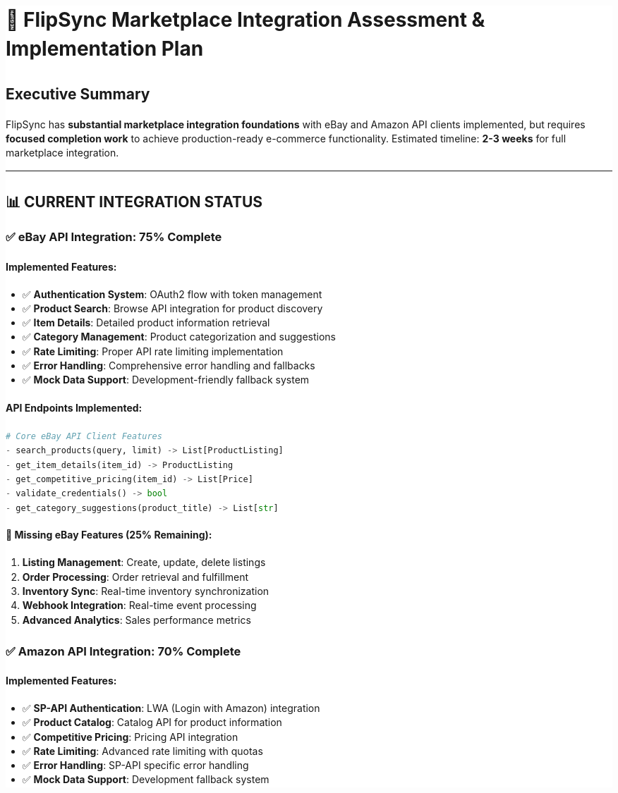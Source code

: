 # 🛒 FlipSync Marketplace Integration Assessment & Implementation Plan

## **Executive Summary**
FlipSync has **substantial marketplace integration foundations** with eBay and Amazon API clients implemented, but requires **focused completion work** to achieve production-ready e-commerce functionality. Estimated timeline: **2-3 weeks** for full marketplace integration.

---

## **📊 CURRENT INTEGRATION STATUS**

### **✅ eBay API Integration: 75% Complete**

#### **Implemented Features**:
- ✅ **Authentication System**: OAuth2 flow with token management
- ✅ **Product Search**: Browse API integration for product discovery
- ✅ **Item Details**: Detailed product information retrieval
- ✅ **Category Management**: Product categorization and suggestions
- ✅ **Rate Limiting**: Proper API rate limiting implementation
- ✅ **Error Handling**: Comprehensive error handling and fallbacks
- ✅ **Mock Data Support**: Development-friendly fallback system

#### **API Endpoints Implemented**:
```python
# Core eBay API Client Features
- search_products(query, limit) -> List[ProductListing]
- get_item_details(item_id) -> ProductListing
- get_competitive_pricing(item_id) -> List[Price]
- validate_credentials() -> bool
- get_category_suggestions(product_title) -> List[str]
```

#### **🔴 Missing eBay Features (25% Remaining)**:
1. **Listing Management**: Create, update, delete listings
2. **Order Processing**: Order retrieval and fulfillment
3. **Inventory Sync**: Real-time inventory synchronization
4. **Webhook Integration**: Real-time event processing
5. **Advanced Analytics**: Sales performance metrics

### **✅ Amazon API Integration: 70% Complete**

#### **Implemented Features**:
- ✅ **SP-API Authentication**: LWA (Login with Amazon) integration
- ✅ **Product Catalog**: Catalog API for product information
- ✅ **Competitive Pricing**: Pricing API integration
- ✅ **Rate Limiting**: Advanced rate limiting with quotas
- ✅ **Error Handling**: SP-API specific error handling
- ✅ **Mock Data Support**: Development fallback system
